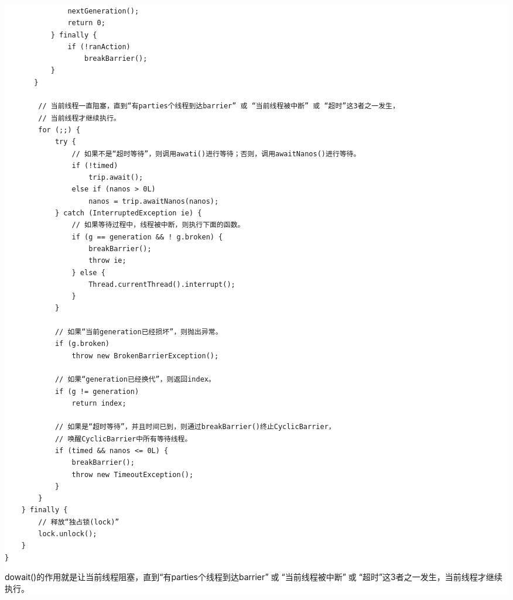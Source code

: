 ```
               nextGeneration();
               return 0;
           } finally {
               if (!ranAction)
                   breakBarrier();
           }
       }

        // 当前线程一直阻塞，直到“有parties个线程到达barrier” 或 “当前线程被中断” 或 “超时”这3者之一发生，
        // 当前线程才继续执行。
        for (;;) {
            try {
                // 如果不是“超时等待”，则调用awati()进行等待；否则，调用awaitNanos()进行等待。
                if (!timed)
                    trip.await();
                else if (nanos > 0L)
                    nanos = trip.awaitNanos(nanos);
            } catch (InterruptedException ie) {
                // 如果等待过程中，线程被中断，则执行下面的函数。
                if (g == generation && ! g.broken) {
                    breakBarrier();
                    throw ie;
                } else {
                    Thread.currentThread().interrupt();
                }
            }

            // 如果“当前generation已经损坏”，则抛出异常。
            if (g.broken)
                throw new BrokenBarrierException();

            // 如果“generation已经换代”，则返回index。
            if (g != generation)
                return index;

            // 如果是“超时等待”，并且时间已到，则通过breakBarrier()终止CyclicBarrier，
            // 唤醒CyclicBarrier中所有等待线程。
            if (timed && nanos <= 0L) {
                breakBarrier();
                throw new TimeoutException();
            }
        }
    } finally {
        // 释放“独占锁(lock)”
        lock.unlock();
    }
}
```
dowait()的作用就是让当前线程阻塞，直到“有parties个线程到达barrier” 或 “当前线程被中断” 
或 “超时”这3者之一发生，当前线程才继续执行。 
